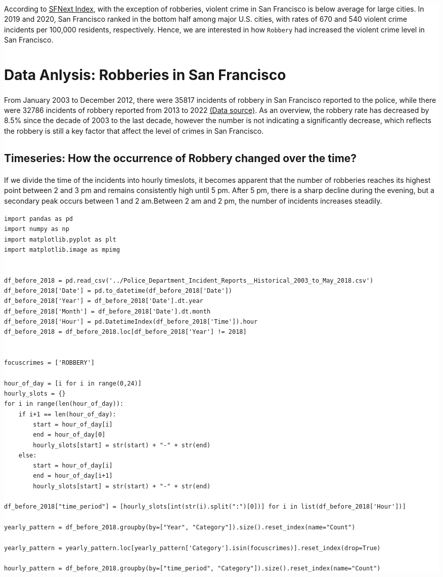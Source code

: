 According to [SFNext Index](https://www.sfchronicle.com/projects/2022/fixing-san-francisco-problems/crime), with the exception of robberies, violent crime in San Francisco is below average for large cities. In 2019 and 2020, San Francisco ranked in the bottom half among major U.S. cities, with rates of 670 and 540 violent crime incidents per 100,000 residents, respectively. Hence, we are interested in how `Robbery` had increased the violent crime level in San Francisco. 

# Data Anlysis: Robberies in San Francisco
From January 2003 to December 2012, there were 35817 incidents of robbery in San Francisco reported to the police, while there were 32786 incidents of robbery reported from 2013 to 2022 [(Data source)](https://data.sfgov.org/Public-Safety/Police-Department-Incident-Reports-2018-to-Present/wg3w-h783). As an overview, the robbery rate has decreased by 8.5% since the decade of 2003 to the last decade, however the number is not indicating a significantly decrease, which reflects the robbery is still a key factor that affect the level of crimes in San Francisco.

## Timeseries: How the occurrence of Robbery changed over the time?


If we divide the time of the incidents into hourly timeslots, it becomes apparent that the number of robberies reaches its highest point between 2 and 3 pm and remains consistently high until 5 pm. After 5 pm, there is a sharp decline during the evening, but a secondary peak occurs between 1 and 2 am.Between 2 am and 2 pm, the number of incidents increases steadily. 

```{python}
import pandas as pd
import numpy as np
import matplotlib.pyplot as plt
import matplotlib.image as mpimg


df_before_2018 = pd.read_csv('../Police_Department_Incident_Reports__Historical_2003_to_May_2018.csv')
df_before_2018['Date'] = pd.to_datetime(df_before_2018['Date'])
df_before_2018['Year'] = df_before_2018['Date'].dt.year
df_before_2018['Month'] = df_before_2018['Date'].dt.month
df_before_2018['Hour'] = pd.DatetimeIndex(df_before_2018['Time']).hour
df_before_2018 = df_before_2018.loc[df_before_2018['Year'] != 2018]


focuscrimes = ['ROBBERY']

hour_of_day = [i for i in range(0,24)]
hourly_slots = {}
for i in range(len(hour_of_day)):
    if i+1 == len(hour_of_day):
        start = hour_of_day[i]
        end = hour_of_day[0]
        hourly_slots[start] = str(start) + "-" + str(end)
    else:
        start = hour_of_day[i]
        end = hour_of_day[i+1]
        hourly_slots[start] = str(start) + "-" + str(end)

df_before_2018["time_period"] = [hourly_slots[int(str(i).split(":")[0])] for i in list(df_before_2018['Hour'])]

yearly_pattern = df_before_2018.groupby(by=["Year", "Category"]).size().reset_index(name="Count")

yearly_pattern = yearly_pattern.loc[yearly_pattern['Category'].isin(focuscrimes)].reset_index(drop=True)

hourly_pattern = df_before_2018.groupby(by=["time_period", "Category"]).size().reset_index(name="Count")
```